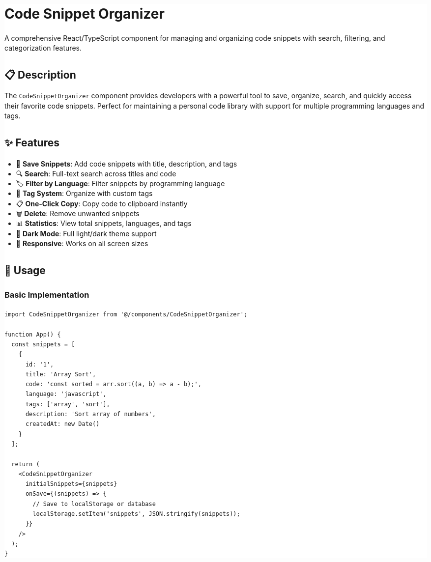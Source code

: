 # Code Snippet Organizer

A comprehensive React/TypeScript component for managing and organizing code snippets with search, filtering, and categorization features.

## 📋 Description

The `CodeSnippetOrganizer` component provides developers with a powerful tool to save, organize, search, and quickly access their favorite code snippets. Perfect for maintaining a personal code library with support for multiple programming languages and tags.

## ✨ Features

- 💾 **Save Snippets**: Add code snippets with title, description, and tags
- 🔍 **Search**: Full-text search across titles and code
- 🏷️ **Filter by Language**: Filter snippets by programming language
- 🔖 **Tag System**: Organize with custom tags
- 📋 **One-Click Copy**: Copy code to clipboard instantly
- 🗑️ **Delete**: Remove unwanted snippets
- 📊 **Statistics**: View total snippets, languages, and tags
- 🎨 **Dark Mode**: Full light/dark theme support
- 📱 **Responsive**: Works on all screen sizes

## 🚀 Usage

### Basic Implementation

```tsx
import CodeSnippetOrganizer from '@/components/CodeSnippetOrganizer';

function App() {
  const snippets = [
    {
      id: '1',
      title: 'Array Sort',
      code: 'const sorted = arr.sort((a, b) => a - b);',
      language: 'javascript',
      tags: ['array', 'sort'],
      description: 'Sort array of numbers',
      createdAt: new Date()
    }
  ];

  return (
    <CodeSnippetOrganizer
      initialSnippets={snippets}
      onSave={(snippets) => {
        // Save to localStorage or database
        localStorage.setItem('snippets', JSON.stringify(snippets));
      }}
    />
  );
}
```
